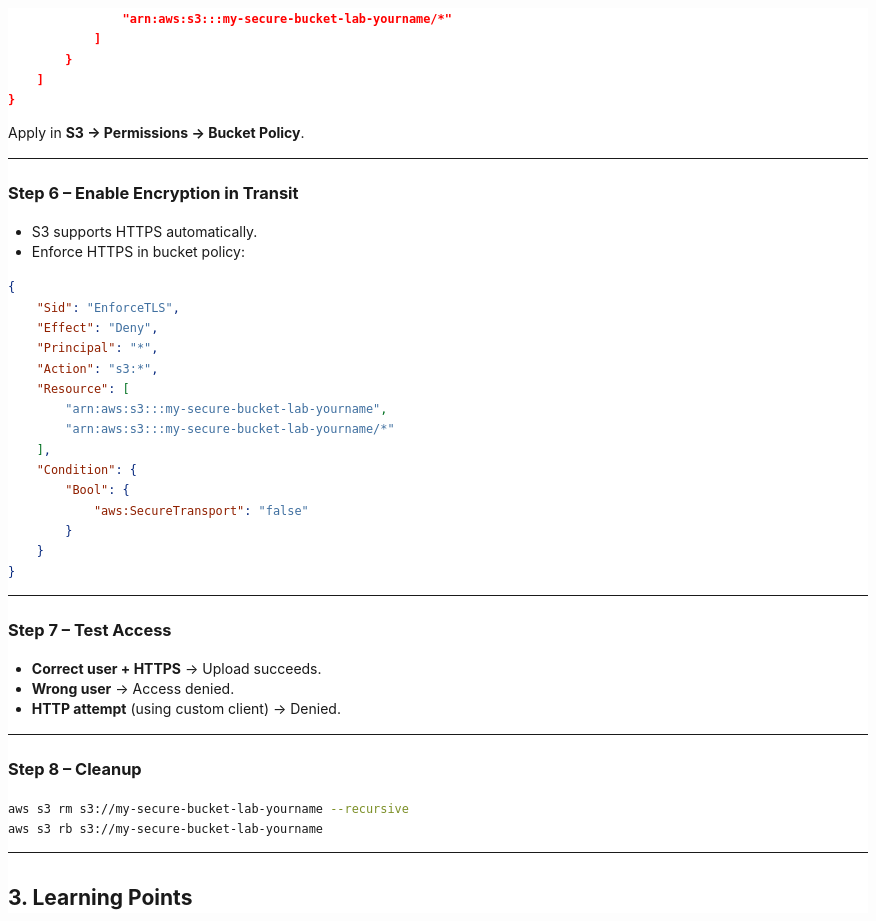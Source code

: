```json
                "arn:aws:s3:::my-secure-bucket-lab-yourname/*"
            ]
        }
    ]
}
```

Apply in **S3 → Permissions → Bucket Policy**.

---

### **Step 6 – Enable Encryption in Transit**

* S3 supports HTTPS automatically.
* Enforce HTTPS in bucket policy:

```json
{
    "Sid": "EnforceTLS",
    "Effect": "Deny",
    "Principal": "*",
    "Action": "s3:*",
    "Resource": [
        "arn:aws:s3:::my-secure-bucket-lab-yourname",
        "arn:aws:s3:::my-secure-bucket-lab-yourname/*"
    ],
    "Condition": {
        "Bool": {
            "aws:SecureTransport": "false"
        }
    }
}
```

---

### **Step 7 – Test Access**

* **Correct user + HTTPS** → Upload succeeds.
* **Wrong user** → Access denied.
* **HTTP attempt** (using custom client) → Denied.

---

### **Step 8 – Cleanup**

```bash
aws s3 rm s3://my-secure-bucket-lab-yourname --recursive
aws s3 rb s3://my-secure-bucket-lab-yourname
```

---

## **3. Learning Points**
